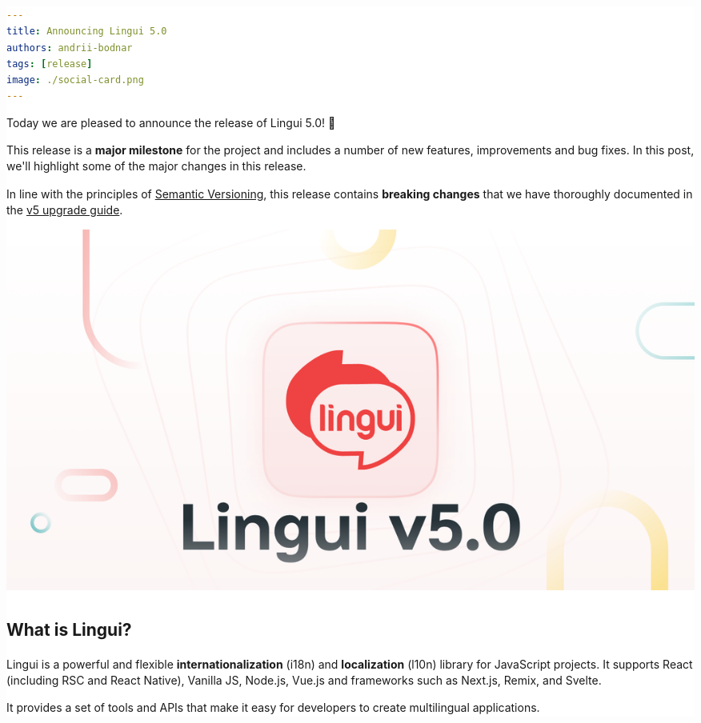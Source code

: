 ```yaml
---
title: Announcing Lingui 5.0
authors: andrii-bodnar
tags: [release]
image: ./social-card.png
---
```


Today we are pleased to announce the release of Lingui 5.0! :rocket:

This release is a **major milestone** for the project and includes a number of new features, improvements and bug fixes. In this post, we'll highlight some of the major changes in this release.

In line with the principles of [Semantic Versioning](https://semver.org/), this release contains **breaking changes** that we have thoroughly documented in the [v5 upgrade guide](/releases/migration-5).

![social-card image](./social-card.png)



## What is Lingui?

Lingui is a powerful and flexible **internationalization** (i18n) and **localization** (l10n) library for JavaScript projects. It supports React (including RSC and React Native), Vanilla JS, Node.js, Vue.js and frameworks such as Next.js, Remix, and Svelte.

It provides a set of tools and APIs that make it easy for developers to create multilingual applications.

